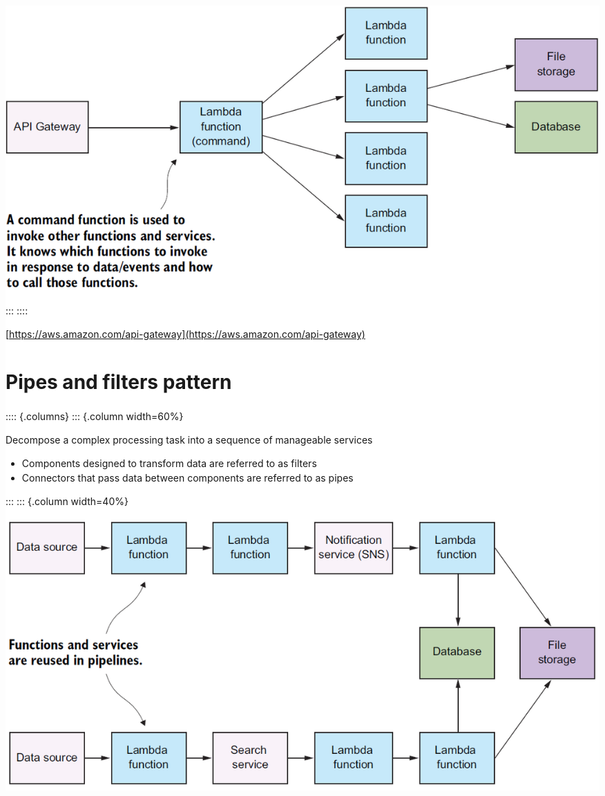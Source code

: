 ![](imgs/slides367.png)

:::
::::

[https://aws.amazon.com/api-gateway](https://aws.amazon.com/api-gateway)

# Pipes and filters pattern

:::: {.columns}
::: {.column width=60%}

Decompose a complex processing task into a sequence of manageable services

* Components designed to transform data are referred to as filters
* Connectors that pass data between components are referred to as pipes

:::
::: {.column width=40%}

![](imgs/slides368.png)

